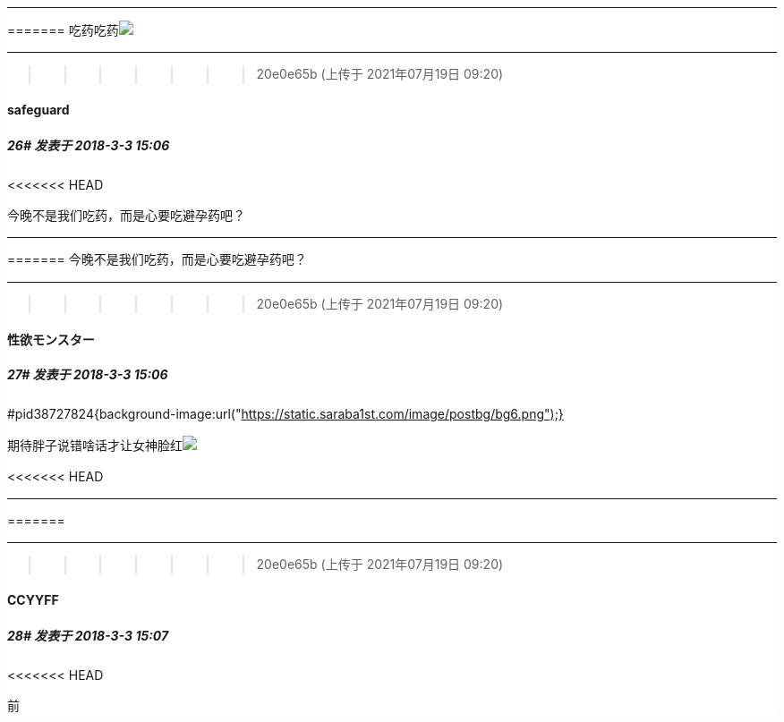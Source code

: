 


*****
=======
吃药吃药<img src="https://static.saraba1st.com/image/smiley/face2017/037.png" referrerpolicy="no-referrer">


*****
>>>>>>> 20e0e65b (上传于 2021年07月19日 09:20)

####  safeguard  
##### 26#       发表于 2018-3-3 15:06


<<<<<<< HEAD


今晚不是我们吃药，而是心要吃避孕药吧？







*****
=======
今晚不是我们吃药，而是心要吃避孕药吧？


*****
>>>>>>> 20e0e65b (上传于 2021年07月19日 09:20)

####  性欲モンスター  
##### 27#       发表于 2018-3-3 15:06


#pid38727824{background-image:url("https://static.saraba1st.com/image/postbg/bg6.png");}

期待胖子说错啥话才让女神脸红<img src="https://static.saraba1st.com/image/smiley/face2017/037.png" referrerpolicy="no-referrer">


<<<<<<< HEAD





*****
=======
*****
>>>>>>> 20e0e65b (上传于 2021年07月19日 09:20)

####  CCYYFF  
##### 28#       发表于 2018-3-3 15:07


<<<<<<< HEAD


前
